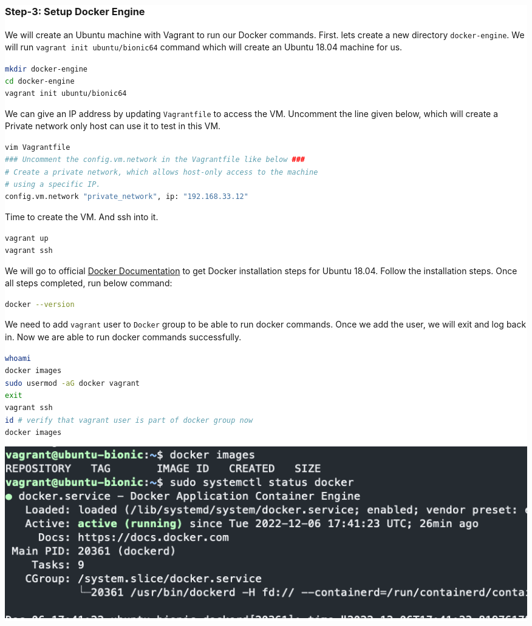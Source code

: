 ### Step-3: Setup Docker Engine

We will create an Ubuntu machine with Vagrant to run our Docker commands.
First. lets create a new directory `docker-engine`. We will run `vagrant init ubuntu/bionic64` command which will create an Ubuntu 18.04 machine for us. 
```sh
mkdir docker-engine
cd docker-engine
vagrant init ubuntu/bionic64
```

We can give an IP address by updating `Vagrantfile` to access the VM. Uncomment the line given below, which will create a Private network only host can use it to test in this VM.

```sh
vim Vagrantfile
### Uncomment the config.vm.network in the Vagrantfile like below ###
# Create a private network, which allows host-only access to the machine
# using a specific IP.
config.vm.network "private_network", ip: "192.168.33.12"
```

Time to create the VM. And ssh into it.
```sh
vagrant up
vagrant ssh
```

We will go to official [Docker Documentation](https://docs.docker.com/engine/install/ubuntu/) to get Docker installation steps for Ubuntu 18.04.
Follow the installation steps. Once all steps completed, run below command:
```sh
docker --version
```

We need to add `vagrant` user to `Docker` group to be able to run docker commands. Once we add the user, we will exit and log back in. Now we are able to run docker commands successfully.
```sh
whoami
docker images
sudo usermod -aG docker vagrant
exit
vagrant ssh
id # verify that vagrant user is part of docker group now
docker images 
```

![](images/vagrant-user-added-to-Docker-grp.png)
